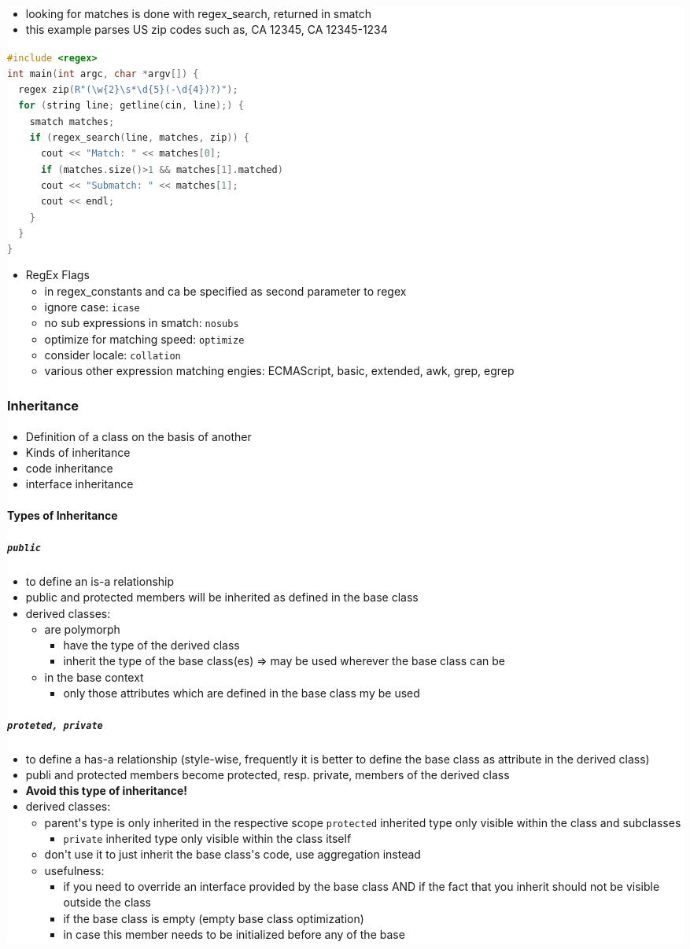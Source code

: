 - looking for matches is done with regex_search, returned in smatch
- this example parses US zip codes such as, CA 12345, CA 12345-1234

```cpp
#include <regex>
int main(int argc, char *argv[]) {
  regex zip(R"(\w{2}\s*\d{5}(-\d{4})?)");
  for (string line; getline(cin, line);) {
    smatch matches;
    if (regex_search(line, matches, zip)) {
      cout << "Match: " << matches[0];
      if (matches.size()>1 && matches[1].matched)
      cout << "Submatch: " << matches[1];
      cout << endl;
    }
  }
}
```

- RegEx Flags
  - in regex_constants and ca be specified as second parameter to regex
  - ignore case: `icase`
  - no sub expressions in smatch: `nosubs`
  - optimize for matching speed: `optimize`
  - consider locale: `collation`
  - various other expression matching engies: ECMAScript, basic, extended, awk,
    grep, egrep

### Inheritance

- Definition of a class on the basis of another
- Kinds of inheritance
- code inheritance
- interface inheritance

#### Types of Inheritance

##### `public`

- to define an is-a relationship
- public and protected members will be inherited as defined in the base class
- derived classes:
  - are polymorph
    - have the type of the derived class
    - inherit the type of the base class(es) => may be used wherever the
      base class can be
  - in the base context
    - only those attributes which are defined in the base class my be used

##### `proteted, private`

- to define a has-a relationship (style-wise, frequently it is better to define
  the base class as attribute in the derived class)
- publi and protected members become protected, resp. private, members of
  the derived class
- **Avoid this type of inheritance!**
- derived classes:
  - parent's type is only inherited in the respective scope
    `protected` inherited type only visible within the class and subclasses
    - `private` inherited type only visible within the class itself
  - don't use it to just inherit the base class's code, use aggregation instead
  - usefulness:
    - if you need to override an interface provided by the base class AND
      if the fact that you inherit should not be visible outside the class
    - if the base class is empty (empty base class optimization)
    - in case this member needs to be initialized before any of the base